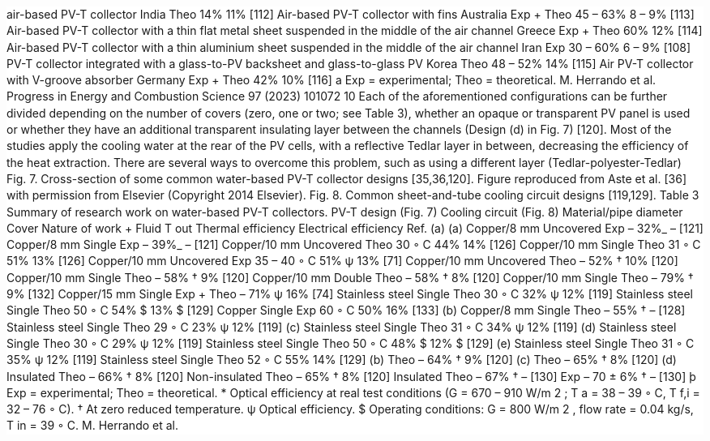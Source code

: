 air-based PV-T collector India Theo 14% 11% [112] Air-based PV-T collector with fins Australia Exp + Theo 45 – 63% 8 – 9% [113] Air-based PV-T collector with a thin flat metal sheet suspended in the middle of the air channel Greece Exp + Theo 60% 12% [114] Air-based PV-T collector with a thin aluminium sheet suspended in the middle of the air channel Iran Exp 30 – 60% 6 – 9% [108] PV-T collector integrated with a glass-to-PV backsheet and glass-to-glass PV Korea Theo 48 – 52% 14% [115] Air PV-T collector with V-groove absorber Germany Exp + Theo 42% 10% [116] a Exp = experimental; Theo = theoretical. M. Herrando et al.
Progress in Energy and Combustion Science 97 (2023) 101072 10 Each of the aforementioned configurations can be further divided depending on the number of covers (zero, one or two; see Table 3), whether an opaque or transparent PV panel is used or whether they have an additional transparent insulating layer between the channels (Design (d) in Fig. 7) [120]. Most of the studies apply the cooling water at the rear of the PV cells, with a reflective Tedlar layer in between, decreasing the efficiency of the heat extraction. There are several ways to overcome this problem, such as using a different layer (Tedlar-polyester-Tedlar) Fig. 7. Cross-section of some common water-based PV-T collector designs [35,36,120]. Figure reproduced from Aste et al. [36] with permission from Elsevier (Copyright 2014 Elsevier). Fig. 8. Common sheet-and-tube cooling circuit designs [119,129]. Table 3 Summary of research work on water-based PV-T collectors. PV-T design (Fig. 7) Cooling circuit (Fig. 8) Material/pipe diameter Cover Nature of work + Fluid T out Thermal efficiency Electrical efficiency Ref. (a) (a) Copper/8 mm Uncovered Exp – 32%_ – [121] Copper/8 mm Single Exp – 39%_ – [121] Copper/10 mm Uncovered Theo 30 ◦ C 44% 14% [126] Copper/10 mm Single Theo 31 ◦ C 51% 13% [126] Copper/10 mm Uncovered Exp 35 – 40 ◦ C 51% ψ 13% [71] Copper/10 mm Uncovered Theo – 52% † 10% [120] Copper/10 mm Single Theo – 58% † 9% [120] Copper/10 mm Double Theo – 58% † 8% [120] Copper/10 mm Single Theo – 79% † 9% [132] Copper/15 mm Single Exp + Theo – 71% ψ 16% [74] Stainless steel Single Theo 30 ◦ C 32% ψ 12% [119] Stainless steel Single Theo 50 ◦ C 54% $ 13% $ [129] Copper Single Exp 60 ◦ C 50% 16% [133] (b) Copper/8 mm Single Theo – 55% † – [128] Stainless steel Single Theo 29 ◦ C 23% ψ 12% [119] (c) Stainless steel Single Theo 31 ◦ C 34% ψ 12% [119] (d) Stainless steel Single Theo 30 ◦ C 29% ψ 12% [119] Stainless steel Single Theo 50 ◦ C 48% $ 12% $ [129] (e) Stainless steel Single Theo 31 ◦ C 35% ψ 12% [119] Stainless steel Single Theo 52 ◦ C 55% 14% [129] (b) Theo – 64% † 9% [120] (c) Theo – 65% † 8% [120] (d) Insulated Theo – 66% † 8% [120] Non-insulated Theo – 65% † 8% [120] Insulated Theo – 67% † – [130] Exp – 70 ± 6% † – [130] þ Exp = experimental; Theo = theoretical. \* Optical efficiency at real test conditions (G = 670 – 910 W/m 2 ; T a = 38 – 39 ◦ C, T f,i = 32 – 76 ◦ C). † At zero reduced temperature. ψ Optical efficiency. $ Operating conditions: G = 800 W/m 2 , flow rate = 0.04 kg/s, T in = 39 ◦ C. M. Herrando et al.